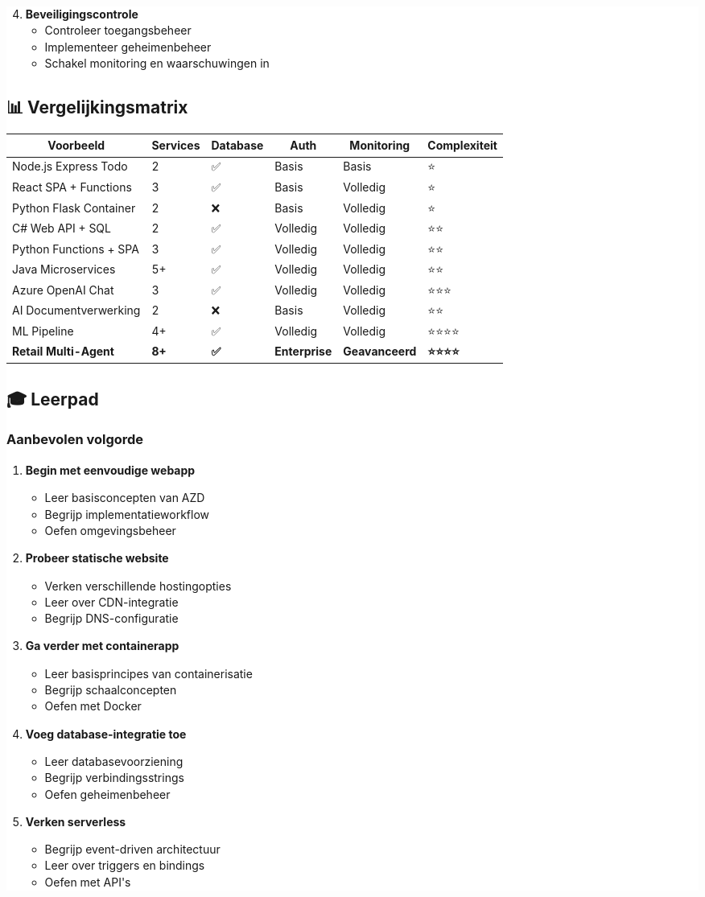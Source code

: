 4. **Beveiligingscontrole**
   - Controleer toegangsbeheer
   - Implementeer geheimenbeheer
   - Schakel monitoring en waarschuwingen in

## 📊 Vergelijkingsmatrix

| Voorbeeld | Services | Database | Auth | Monitoring | Complexiteit |
|-----------|----------|----------|------|------------|--------------|
| Node.js Express Todo | 2 | ✅ | Basis | Basis | ⭐ |
| React SPA + Functions | 3 | ✅ | Basis | Volledig | ⭐ |
| Python Flask Container | 2 | ❌ | Basis | Volledig | ⭐ |
| C# Web API + SQL | 2 | ✅ | Volledig | Volledig | ⭐⭐ |
| Python Functions + SPA | 3 | ✅ | Volledig | Volledig | ⭐⭐ |
| Java Microservices | 5+ | ✅ | Volledig | Volledig | ⭐⭐ |
| Azure OpenAI Chat | 3 | ✅ | Volledig | Volledig | ⭐⭐⭐ |
| AI Documentverwerking | 2 | ❌ | Basis | Volledig | ⭐⭐ |
| ML Pipeline | 4+ | ✅ | Volledig | Volledig | ⭐⭐⭐⭐ |
| **Retail Multi-Agent** | **8+** | **✅** | **Enterprise** | **Geavanceerd** | **⭐⭐⭐⭐** |

## 🎓 Leerpad

### Aanbevolen volgorde

1. **Begin met eenvoudige webapp**
   - Leer basisconcepten van AZD
   - Begrijp implementatieworkflow
   - Oefen omgevingsbeheer

2. **Probeer statische website**
   - Verken verschillende hostingopties
   - Leer over CDN-integratie
   - Begrijp DNS-configuratie

3. **Ga verder met containerapp**
   - Leer basisprincipes van containerisatie
   - Begrijp schaalconcepten
   - Oefen met Docker

4. **Voeg database-integratie toe**
   - Leer databasevoorziening
   - Begrijp verbindingsstrings
   - Oefen geheimenbeheer

5. **Verken serverless**
   - Begrijp event-driven architectuur
   - Leer over triggers en bindings
   - Oefen met API's
